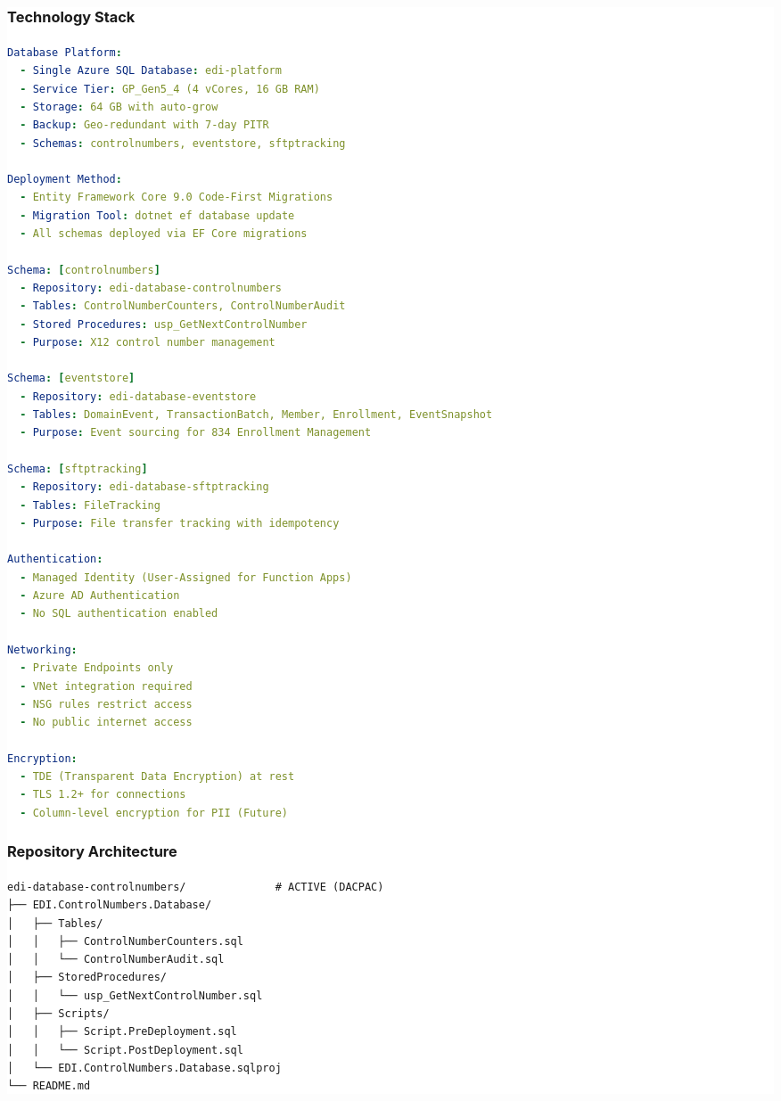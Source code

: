 ### Technology Stack

```yaml
Database Platform:
  - Single Azure SQL Database: edi-platform
  - Service Tier: GP_Gen5_4 (4 vCores, 16 GB RAM)
  - Storage: 64 GB with auto-grow
  - Backup: Geo-redundant with 7-day PITR
  - Schemas: controlnumbers, eventstore, sftptracking

Deployment Method:
  - Entity Framework Core 9.0 Code-First Migrations
  - Migration Tool: dotnet ef database update
  - All schemas deployed via EF Core migrations

Schema: [controlnumbers]
  - Repository: edi-database-controlnumbers
  - Tables: ControlNumberCounters, ControlNumberAudit
  - Stored Procedures: usp_GetNextControlNumber
  - Purpose: X12 control number management

Schema: [eventstore]
  - Repository: edi-database-eventstore
  - Tables: DomainEvent, TransactionBatch, Member, Enrollment, EventSnapshot
  - Purpose: Event sourcing for 834 Enrollment Management

Schema: [sftptracking]
  - Repository: edi-database-sftptracking
  - Tables: FileTracking
  - Purpose: File transfer tracking with idempotency

Authentication:
  - Managed Identity (User-Assigned for Function Apps)
  - Azure AD Authentication
  - No SQL authentication enabled

Networking:
  - Private Endpoints only
  - VNet integration required
  - NSG rules restrict access
  - No public internet access

Encryption:
  - TDE (Transparent Data Encryption) at rest
  - TLS 1.2+ for connections
  - Column-level encryption for PII (Future)
```

### Repository Architecture

```
edi-database-controlnumbers/              # ACTIVE (DACPAC)
├── EDI.ControlNumbers.Database/
│   ├── Tables/
│   │   ├── ControlNumberCounters.sql
│   │   └── ControlNumberAudit.sql
│   ├── StoredProcedures/
│   │   └── usp_GetNextControlNumber.sql
│   ├── Scripts/
│   │   ├── Script.PreDeployment.sql
│   │   └── Script.PostDeployment.sql
│   └── EDI.ControlNumbers.Database.sqlproj
└── README.md

```